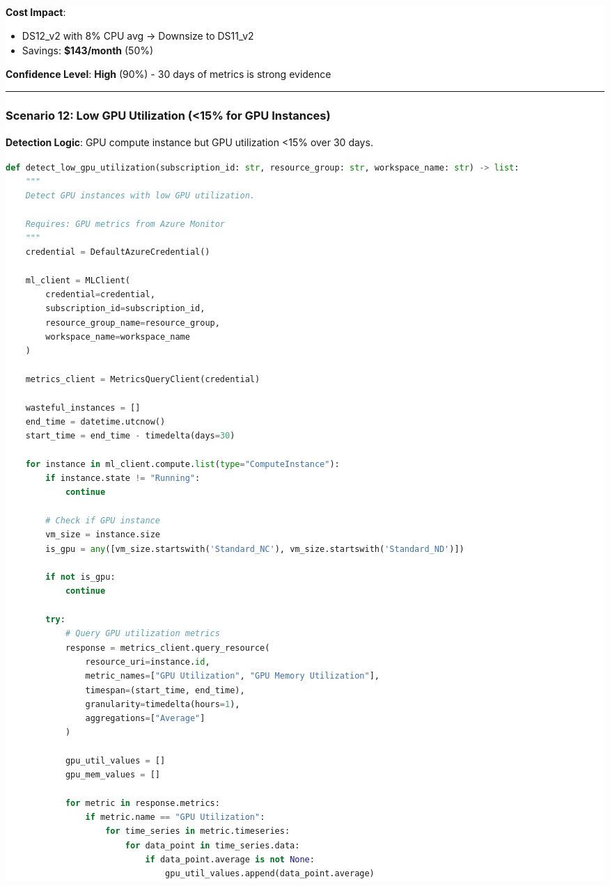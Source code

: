 **Cost Impact**:
- DS12_v2 with 8% CPU avg → Downsize to DS11_v2
- Savings: **$143/month** (50%)

**Confidence Level**: **High** (90%) - 30 days of metrics is strong evidence

---

### Scenario 12: Low GPU Utilization (<15% for GPU Instances)
**Detection Logic**: GPU compute instance but GPU utilization <15% over 30 days.

```python
def detect_low_gpu_utilization(subscription_id: str, resource_group: str, workspace_name: str) -> list:
    """
    Detect GPU instances with low GPU utilization.

    Requires: GPU metrics from Azure Monitor
    """
    credential = DefaultAzureCredential()

    ml_client = MLClient(
        credential=credential,
        subscription_id=subscription_id,
        resource_group_name=resource_group,
        workspace_name=workspace_name
    )

    metrics_client = MetricsQueryClient(credential)

    wasteful_instances = []
    end_time = datetime.utcnow()
    start_time = end_time - timedelta(days=30)

    for instance in ml_client.compute.list(type="ComputeInstance"):
        if instance.state != "Running":
            continue

        # Check if GPU instance
        vm_size = instance.size
        is_gpu = any([vm_size.startswith('Standard_NC'), vm_size.startswith('Standard_ND')])

        if not is_gpu:
            continue

        try:
            # Query GPU utilization metrics
            response = metrics_client.query_resource(
                resource_uri=instance.id,
                metric_names=["GPU Utilization", "GPU Memory Utilization"],
                timespan=(start_time, end_time),
                granularity=timedelta(hours=1),
                aggregations=["Average"]
            )

            gpu_util_values = []
            gpu_mem_values = []

            for metric in response.metrics:
                if metric.name == "GPU Utilization":
                    for time_series in metric.timeseries:
                        for data_point in time_series.data:
                            if data_point.average is not None:
                                gpu_util_values.append(data_point.average)
```